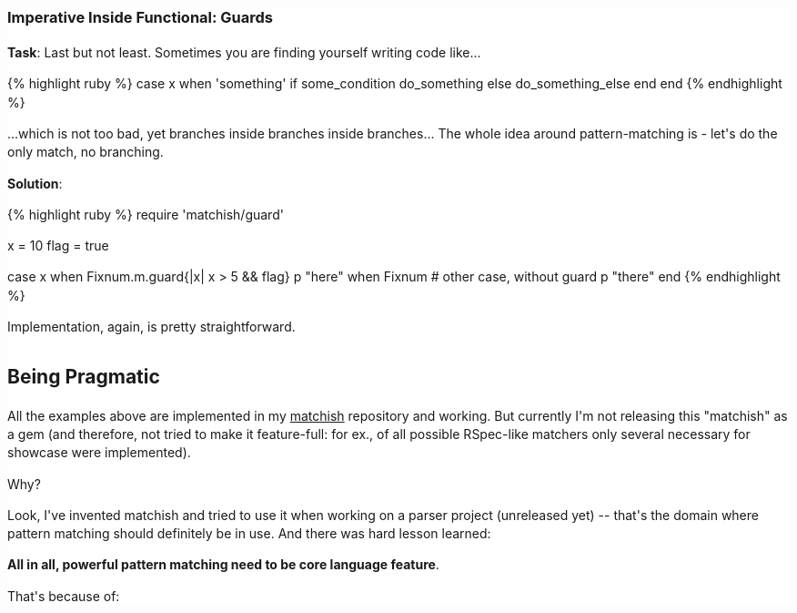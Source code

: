 ### Imperative Inside Functional: Guards

**Task**: Last but not least. Sometimes you are finding yourself writing
code like...

{% highlight ruby %}
case x
when 'something'
  if some_condition
    do_something
  else
    do_something_else
  end
end
{% endhighlight %}

...which is not too bad, yet branches inside branches inside branches...
The whole idea around pattern-matching is - let's do the only match, no
branching.

**Solution**:

{% highlight ruby %}
require 'matchish/guard'

x = 10
flag = true

case x
when Fixnum.m.guard{|x| x > 5 && flag}
  p "here"
when Fixnum # other case, without guard
  p "there"
end
{% endhighlight %}

Implementation, again, is pretty straightforward.

## Being Pragmatic

All the examples above are implemented in my [matchish](http://github.com/zverok/matchish)
repository and working. But currently I'm not releasing this "matchish"
as a gem (and therefore, not tried to make it feature-full: for ex.,
of all possible RSpec-like matchers only several necessary for showcase
were implemented).

Why?

Look, I've invented matchish and tried to use it when working on a parser
project (unreleased yet) -- that's the domain where pattern matching should
definitely be in use. And there was hard lesson learned:

**All in all, powerful pattern matching need to be core language feature**.

That's because of:
